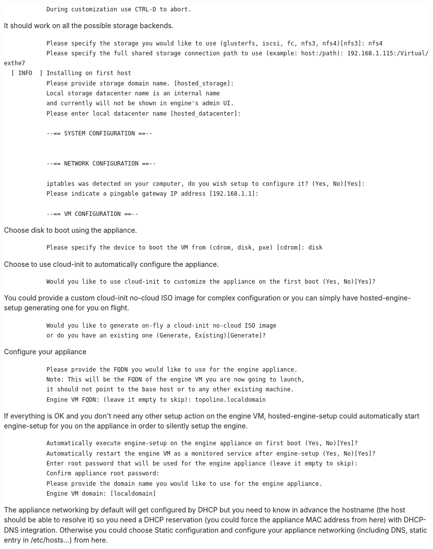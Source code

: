                 During customization use CTRL-D to abort.

It should work on all the possible storage backends.

                Please specify the storage you would like to use (glusterfs, iscsi, fc, nfs3, nfs4)[nfs3]: nfs4
                Please specify the full shared storage connection path to use (example: host:/path): 192.168.1.115:/Virtual/exthe7
      [ INFO  ] Installing on first host
                Please provide storage domain name. [hosted_storage]: 
                Local storage datacenter name is an internal name
                and currently will not be shown in engine's admin UI.
                Please enter local datacenter name [hosted_datacenter]: 
               
                --== SYSTEM CONFIGURATION ==--
               
               
                --== NETWORK CONFIGURATION ==--
               
                iptables was detected on your computer, do you wish setup to configure it? (Yes, No)[Yes]: 
                Please indicate a pingable gateway IP address [192.168.1.1]: 
               
                --== VM CONFIGURATION ==--

Choose disk to boot using the appliance.

                Please specify the device to boot the VM from (cdrom, disk, pxe) [cdrom]: disk

Choose to use cloud-init to automatically configure the appliance.

                Would you like to use cloud-init to customize the appliance on the first boot (Yes, No)[Yes]?

You could provide a custom cloud-init no-cloud ISO image for complex configuration or you can simply have hosted-engine-setup generating one for you on flight.

                Would you like to generate on-fly a cloud-init no-cloud ISO image
                or do you have an existing one (Generate, Existing)[Generate]? 

Configure your appliance

                Please provide the FQDN you would like to use for the engine appliance.
                Note: This will be the FQDN of the engine VM you are now going to launch,
                it should not point to the base host or to any other existing machine.
                Engine VM FQDN: (leave it empty to skip): topolino.localdomain

If everything is OK and you don't need any other setup action on the engine VM, hosted-engine-setup could automatically start engine-setup for you on the appliance in order to silently setup the engine.

                Automatically execute engine-setup on the engine appliance on first boot (Yes, No)[Yes]? 
                Automatically restart the engine VM as a monitored service after engine-setup (Yes, No)[Yes]? 
                Enter root password that will be used for the engine appliance (leave it empty to skip): 
                Confirm appliance root password: 
                Please provide the domain name you would like to use for the engine appliance.
                Engine VM domain: [localdomain]

The appliance networking by default will get configured by DHCP but you need to know in advance the hostname (the host should be able to resolve it) so you need a DHCP reservation (you could force the appliance MAC address from here) with DHCP-DNS integration. Otherwise you could choose Static configuration and configure your appliance networking (including DNS, static entry in /etc/hosts...) from here.
